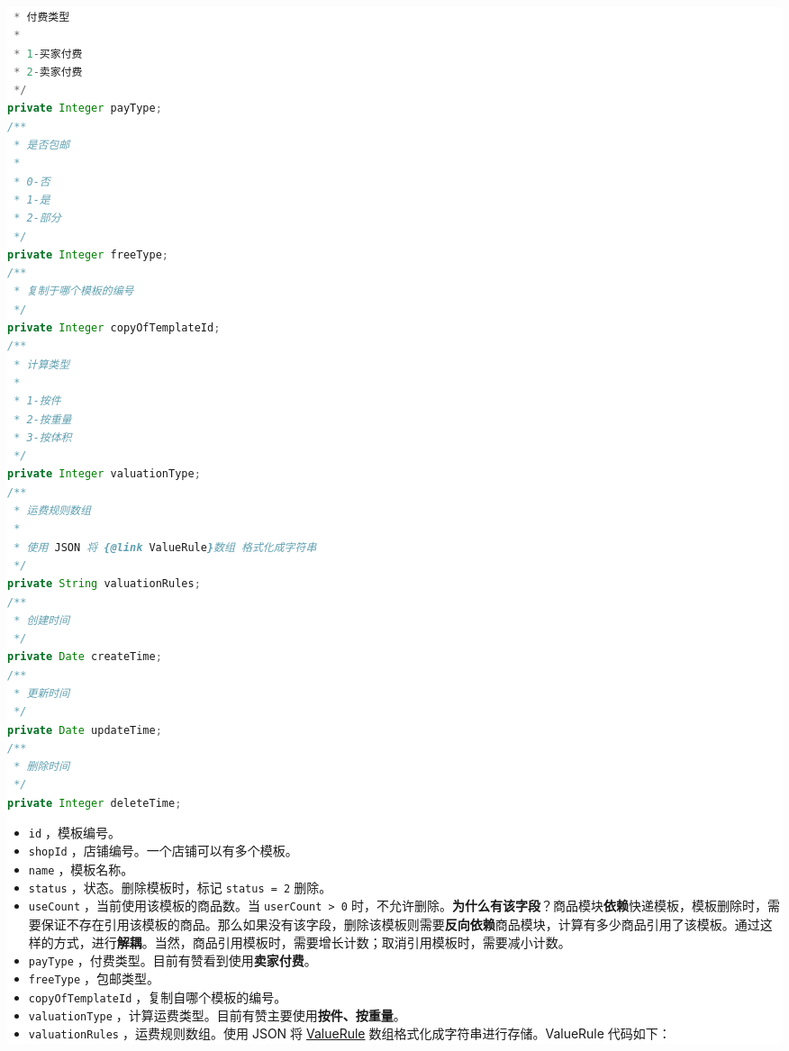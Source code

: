 ```Java
 * 付费类型
 *
 * 1-买家付费
 * 2-卖家付费
 */
private Integer payType;
/**
 * 是否包邮
 *
 * 0-否
 * 1-是
 * 2-部分
 */
private Integer freeType;
/**
 * 复制于哪个模板的编号
 */
private Integer copyOfTemplateId;
/**
 * 计算类型
 *
 * 1-按件
 * 2-按重量
 * 3-按体积
 */
private Integer valuationType;
/**
 * 运费规则数组
 *
 * 使用 JSON 将 {@link ValueRule}数组 格式化成字符串
 */
private String valuationRules;
/**
 * 创建时间
 */
private Date createTime;
/**
 * 更新时间
 */
private Date updateTime;
/**
 * 删除时间
 */
private Integer deleteTime;
```

* `id` ，模板编号。
* `shopId` ，店铺编号。一个店铺可以有多个模板。
* `name` ，模板名称。
* `status` ，状态。删除模板时，标记 `status = 2` 删除。
* `useCount` ，当前使用该模板的商品数。当 `userCount > 0` 时，不允许删除。**为什么有该字段**？商品模块**依赖**快递模板，模板删除时，需要保证不存在引用该模板的商品。那么如果没有该字段，删除该模板则需要**反向依赖**商品模块，计算有多少商品引用了该模板。通过这样的方式，进行**解耦**。当然，商品引用模板时，需要增长计数；取消引用模板时，需要减小计数。
* `payType` ，付费类型。目前有赞看到使用**卖家付费**。
* `freeType` ，包邮类型。
* `copyOfTemplateId` ，复制自哪个模板的编号。
* `valuationType` ，计算运费类型。目前有赞主要使用**按件、按重量**。
* `valuationRules` ，运费规则数组。使用 JSON 将 [ValueRule](https://github.com/YunaiV/doraemon-entity/blob/9c17e86eb7e3b24beea529ff70433d72223f8f81/src/main/java/cn/iocoder/doraemon/tradegroup/delivery/entity/TradeDeliveryExpressTemplate.java#L14-L37) 数组格式化成字符串进行存储。ValueRule 代码如下：
